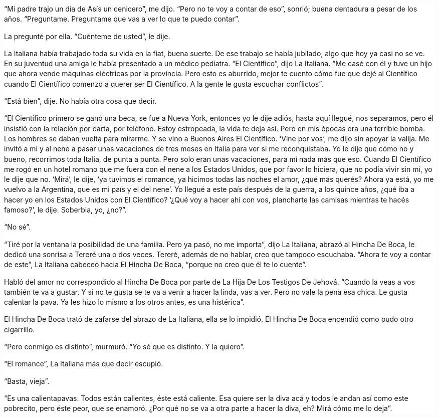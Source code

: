 “Mi padre trajo un día de Asís un cenicero”, me dijo. “Pero no te voy a contar de eso”, sonrió; buena dentadura a pesar de los años. “Preguntame. Preguntame que vas a ver lo que te puedo contar”.


La pregunté por ella. “Cuénteme de usted”, le dije.


La Italiana había trabajado toda su vida en la fiat, buena suerte. De ese trabajo se había jubilado, algo que hoy ya casi no se ve. En su juventud una amiga le había presentado a un médico pediatra. “El Científico”, dijo La Italiana. “Me casé con él y tuve un hijo que ahora vende máquinas eléctricas por la provincia. Pero esto es aburrido, mejor te cuento cómo fue que dejé al Científico cuando El Científico comenzó a querer ser El Científico. A la gente le gusta escuchar conflictos”.


“Está bien”, dije. No había otra cosa que decir.


“El Científico primero se ganó una beca, se fue a Nueva York, entonces yo le dije adiós, hasta aquí llegué, nos separamos, pero él insistió con la relación por carta, por teléfono. Estoy estropeada, la vida te deja así. Pero en mis épocas era una terrible bomba. Los hombres se daban vuelta para mirarme. Y se vino a Buenos Aires El Científico. ‘Vine por vos’, me dijo sin apoyar la valija. Me invitó a mí y al nene a pasar unas vacaciones de tres meses en Italia para ver si me reconquistaba. Yo le dije que cómo no y bueno, recorrimos toda Italia, de punta a punta. Pero solo eran unas vacaciones, para mí nada más que eso. Cuando El Científico me rogó en un hotel romano que me fuera con el nene a los Estados Unidos, que por favor lo hiciera, que no podía vivir sin mí, yo le dije que no. ‘Mirá’, le dije, ‘ya tuvimos el romance, ya hicimos todas las noches el amor, ¿qué más querés? Ahora ya está, yo me vuelvo a la Argentina, que es mi país y el del nene’. Yo llegué a este país después de la guerra, a los quince años, ¿qué iba a hacer yo en los Estados Unidos con El Científico? ‘¿Qué voy a hacer ahí con vos, plancharte las camisas mientras te hacés famoso?’, le dije. Soberbia, yo, ¿no?”.


“No sé”.


“Tiré por la ventana la posibilidad de una familia. Pero ya pasó, no me importa”, dijo La Italiana, abrazó al Hincha De Boca, le dedicó una sonrisa a Tereré una o dos veces. Tereré, además de no hablar, creo que tampoco escuchaba. “Ahora te voy a contar de este”, La Italiana cabeceó hacia El Hincha De Boca, “porque no creo que él te lo cuente”.


Habló del amor no correspondido al Hincha De Boca por parte de La Hija De Los Testigos De Jehová. “Cuando la veas a vos también te va a gustar. Y si no te gusta se te va a venir a hacer la linda, vas a ver. Pero no vale la pena esa chica. Le gusta calentar la pava. Ya les hizo lo mismo a los otros antes, es una histérica”.


El Hincha De Boca trató de zafarse del abrazo de La Italiana, ella se lo impidió. El Hincha De Boca encendió como pudo otro cigarrillo.


“Pero conmigo es distinto”, murmuró. “Yo sé que es distinto. Y la quiero”.


“El romance”, La Italiana más que decir escupió.


“Basta, vieja”.


“Es una calientapavas. Todos están calientes, éste está caliente. Esa quiere ser la diva acá y todos le andan así como este pobrecito, pero éste peor, que se enamoró. ¿Por qué no se va a otra parte a hacer la diva, eh? Mirá cómo me lo deja”.
